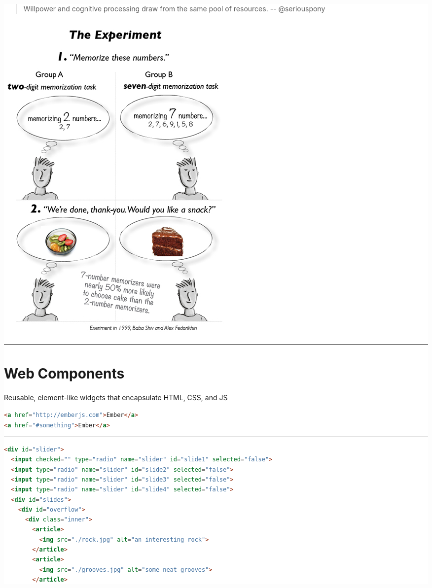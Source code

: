 
> Willpower and cognitive processing draw from the same pool of resources.
-- @seriouspony

![left, 100%](experiment.jpg)

---

# Web Components
Reusable, element-like widgets that encapsulate HTML, CSS, and JS

```html
<a href="http://emberjs.com">Ember</a>
<a href="#something">Ember</a>
```

---

```html
<div id="slider">
  <input checked="" type="radio" name="slider" id="slide1" selected="false">
  <input type="radio" name="slider" id="slide2" selected="false">
  <input type="radio" name="slider" id="slide3" selected="false">
  <input type="radio" name="slider" id="slide4" selected="false">
  <div id="slides">
    <div id="overflow">
      <div class="inner">
        <article>
          <img src="./rock.jpg" alt="an interesting rock">
        </article>
        <article>
          <img src="./grooves.jpg" alt="some neat grooves">
        </article>
```